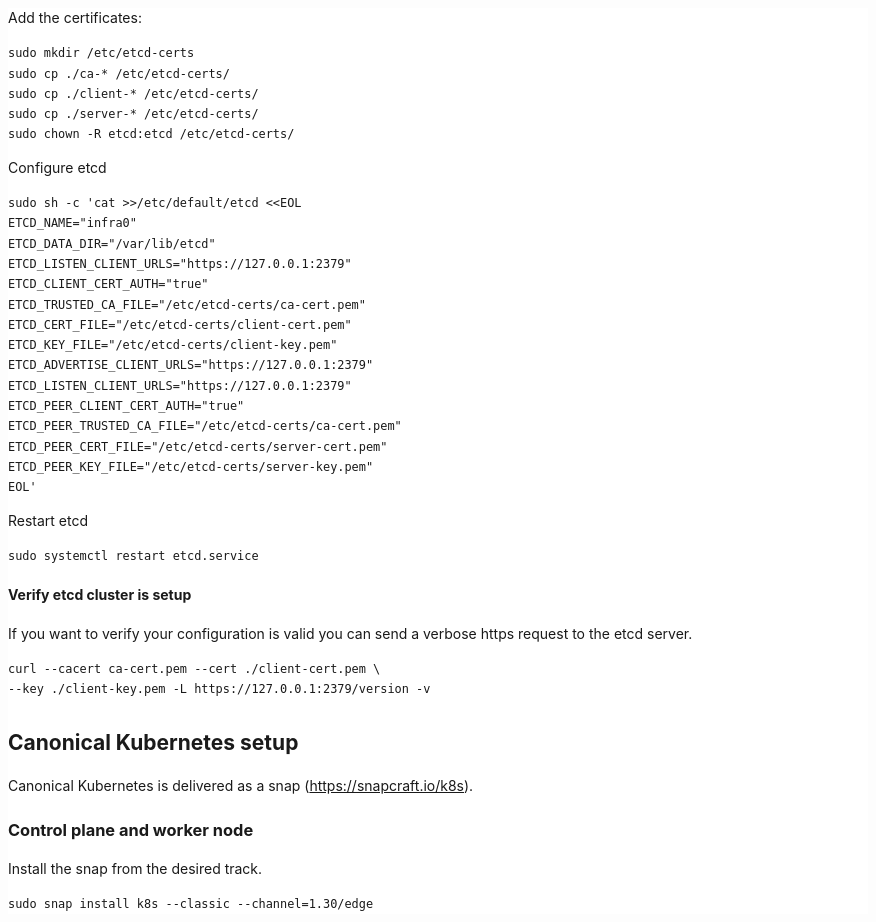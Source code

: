 Add the certificates:

```
sudo mkdir /etc/etcd-certs
sudo cp ./ca-* /etc/etcd-certs/ 
sudo cp ./client-* /etc/etcd-certs/
sudo cp ./server-* /etc/etcd-certs/
sudo chown -R etcd:etcd /etc/etcd-certs/
```

Configure etcd

```
sudo sh -c 'cat >>/etc/default/etcd <<EOL
ETCD_NAME="infra0"
ETCD_DATA_DIR="/var/lib/etcd"
ETCD_LISTEN_CLIENT_URLS="https://127.0.0.1:2379"
ETCD_CLIENT_CERT_AUTH="true"
ETCD_TRUSTED_CA_FILE="/etc/etcd-certs/ca-cert.pem"
ETCD_CERT_FILE="/etc/etcd-certs/client-cert.pem"
ETCD_KEY_FILE="/etc/etcd-certs/client-key.pem"
ETCD_ADVERTISE_CLIENT_URLS="https://127.0.0.1:2379"
ETCD_LISTEN_CLIENT_URLS="https://127.0.0.1:2379"
ETCD_PEER_CLIENT_CERT_AUTH="true"
ETCD_PEER_TRUSTED_CA_FILE="/etc/etcd-certs/ca-cert.pem"
ETCD_PEER_CERT_FILE="/etc/etcd-certs/server-cert.pem"
ETCD_PEER_KEY_FILE="/etc/etcd-certs/server-key.pem"
EOL'
```

Restart etcd

```
sudo systemctl restart etcd.service
```

#### Verify etcd cluster is setup

If you want to verify your configuration is valid you can send a verbose https
request to the etcd server.

```
curl --cacert ca-cert.pem --cert ./client-cert.pem \
--key ./client-key.pem -L https://127.0.0.1:2379/version -v
```

## Canonical Kubernetes setup

Canonical Kubernetes is delivered as a snap (https://snapcraft.io/k8s). 

### Control plane and worker node

Install the snap from the desired track.

```
sudo snap install k8s --classic --channel=1.30/edge
```
